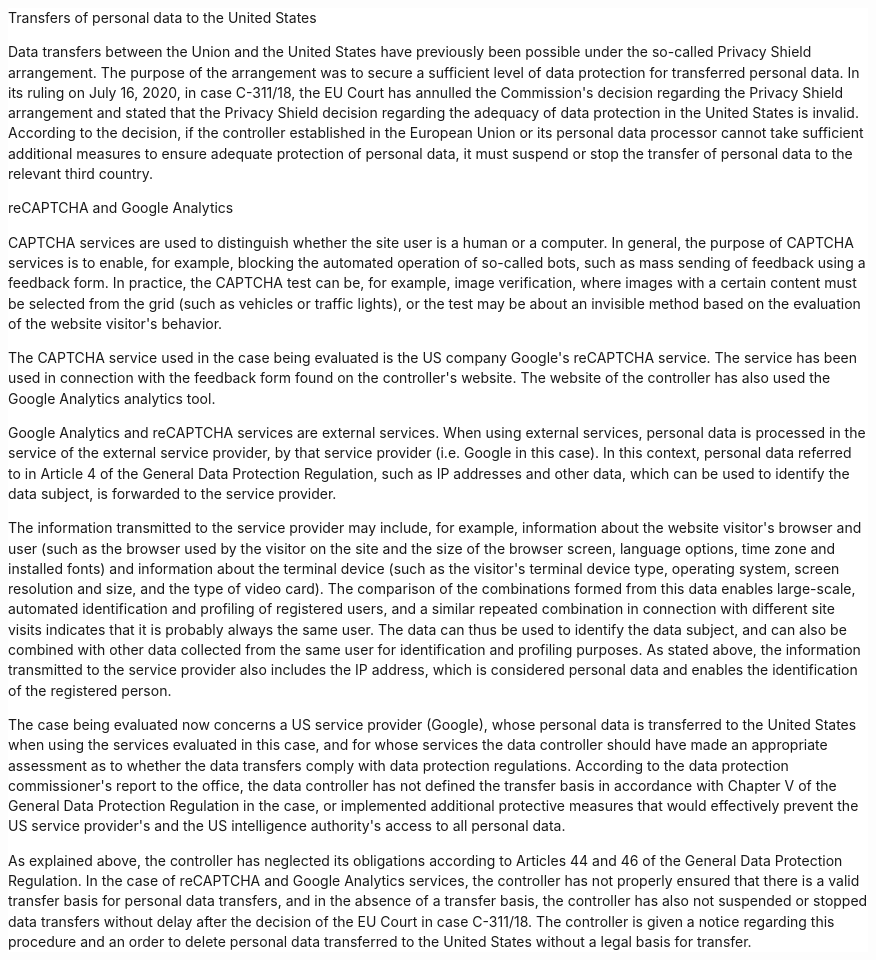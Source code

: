 Transfers of personal data to the United States

Data transfers between the Union and the United States have previously been possible under the so-called Privacy Shield arrangement. The purpose of the arrangement was to secure a sufficient level of data protection for transferred personal data. In its ruling on July 16, 2020, in case C-311/18, the EU Court has annulled the Commission's decision regarding the Privacy Shield arrangement and stated that the Privacy Shield decision regarding the adequacy of data protection in the United States is invalid. According to the decision, if the controller established in the European Union or its personal data processor cannot take sufficient additional measures to ensure adequate protection of personal data, it must suspend or stop the transfer of personal data to the relevant third country.

reCAPTCHA and Google Analytics

CAPTCHA services are used to distinguish whether the site user is a human or a computer. In general, the purpose of CAPTCHA services is to enable, for example, blocking the automated operation of so-called bots, such as mass sending of feedback using a feedback form. In practice, the CAPTCHA test can be, for example, image verification, where images with a certain content must be selected from the grid (such as vehicles or traffic lights), or the test may be about an invisible method based on the evaluation of the website visitor's behavior.

The CAPTCHA service used in the case being evaluated is the US company Google's reCAPTCHA service. The service has been used in connection with the feedback form found on the controller's website. The website of the controller has also used the Google Analytics analytics tool.

Google Analytics and reCAPTCHA services are external services. When using external services, personal data is processed in the service of the external service provider, by that service provider (i.e. Google in this case). In this context, personal data referred to in Article 4 of the General Data Protection Regulation, such as IP addresses and other data, which can be used to identify the data subject, is forwarded to the service provider.

The information transmitted to the service provider may include, for example, information about the website visitor's browser and user (such as the browser used by the visitor on the site and the size of the browser screen, language options, time zone and installed fonts) and information about the terminal device (such as the visitor's terminal device type, operating system, screen resolution and size, and the type of video card). The comparison of the combinations formed from this data enables large-scale, automated identification and profiling of registered users, and a similar repeated combination in connection with different site visits indicates that it is probably always the same user. The data can thus be used to identify the data subject, and can also be combined with other data collected from the same user for identification and profiling purposes. As stated above, the information transmitted to the service provider also includes the IP address, which is considered personal data and enables the identification of the registered person.

The case being evaluated now concerns a US service provider (Google), whose personal data is transferred to the United States when using the services evaluated in this case, and for whose services the data controller should have made an appropriate assessment as to whether the data transfers comply with data protection regulations. According to the data protection commissioner's report to the office, the data controller has not defined the transfer basis in accordance with Chapter V of the General Data Protection Regulation in the case, or implemented additional protective measures that would effectively prevent the US service provider's and the US intelligence authority's access to all personal data.

As explained above, the controller has neglected its obligations according to Articles 44 and 46 of the General Data Protection Regulation. In the case of reCAPTCHA and Google Analytics services, the controller has not properly ensured that there is a valid transfer basis for personal data transfers, and in the absence of a transfer basis, the controller has also not suspended or stopped data transfers without delay after the decision of the EU Court in case C-311/18. The controller is given a notice regarding this procedure and an order to delete personal data transferred to the United States without a legal basis for transfer.
